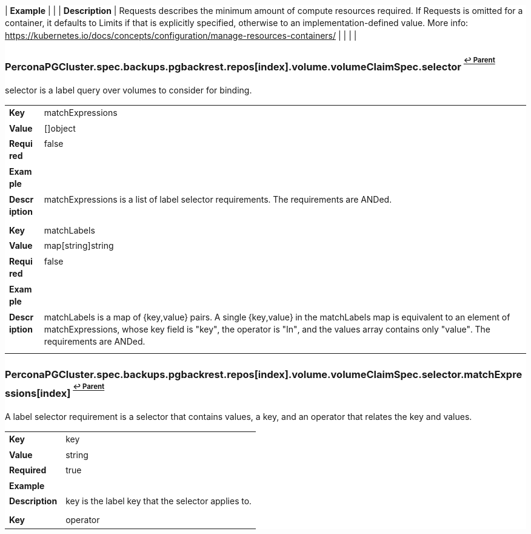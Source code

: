 | **Example**     | |
| **Description** | Requests describes the minimum amount of compute resources required. If Requests is omitted for a container, it defaults to Limits if that is explicitly specified, otherwise to an implementation-defined value. More info: https://kubernetes.io/docs/concepts/configuration/manage-resources-containers/ |
| | |



<h3 id="perconapgclusterspecbackupspgbackrestreposindexvolumevolumeclaimspecselector">
  PerconaPGCluster.spec.backups.pgbackrest.repos[index].volume.volumeClaimSpec.selector
  <sup><sup><a href="#perconapgclusterspecbackupspgbackrestreposindexvolumevolumeclaimspec">↩ Parent</a></sup></sup>
</h3>



selector is a label query over volumes to consider for binding.

|                 | |
|-----------------|-|
| **Key**         | matchExpressions |
| **Value**       | []object |
| **Required**    | false |
| **Example**     | |
| **Description** | matchExpressions is a list of label selector requirements. The requirements are ANDed. |
| | |
| **Key**         | matchLabels |
| **Value**       | map[string]string |
| **Required**    | false |
| **Example**     | |
| **Description** | matchLabels is a map of {key,value} pairs. A single {key,value} in the matchLabels map is equivalent to an element of matchExpressions, whose key field is "key", the operator is "In", and the values array contains only "value". The requirements are ANDed. |
| | |



<h3 id="perconapgclusterspecbackupspgbackrestreposindexvolumevolumeclaimspecselectormatchexpressionsindex">
  PerconaPGCluster.spec.backups.pgbackrest.repos[index].volume.volumeClaimSpec.selector.matchExpressions[index]
  <sup><sup><a href="#perconapgclusterspecbackupspgbackrestreposindexvolumevolumeclaimspecselector">↩ Parent</a></sup></sup>
</h3>



A label selector requirement is a selector that contains values, a key, and an operator that relates the key and values.

|                 | |
|-----------------|-|
| **Key**         | key |
| **Value**       | string |
| **Required**    | true |
| **Example**     | |
| **Description** | key is the label key that the selector applies to. |
| | |
| **Key**         | operator |